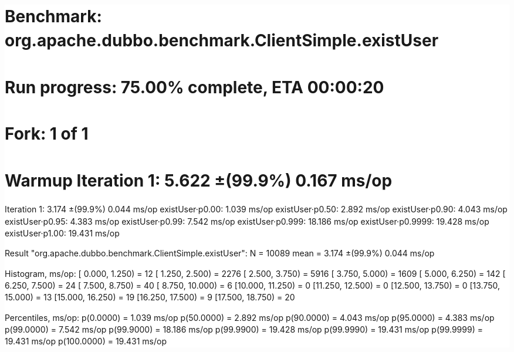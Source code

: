 # Benchmark: org.apache.dubbo.benchmark.ClientSimple.existUser

# Run progress: 75.00% complete, ETA 00:00:20
# Fork: 1 of 1
# Warmup Iteration   1: 5.622 ±(99.9%) 0.167 ms/op
Iteration   1: 3.174 ±(99.9%) 0.044 ms/op
                 existUser·p0.00:   1.039 ms/op
                 existUser·p0.50:   2.892 ms/op
                 existUser·p0.90:   4.043 ms/op
                 existUser·p0.95:   4.383 ms/op
                 existUser·p0.99:   7.542 ms/op
                 existUser·p0.999:  18.186 ms/op
                 existUser·p0.9999: 19.428 ms/op
                 existUser·p1.00:   19.431 ms/op



Result "org.apache.dubbo.benchmark.ClientSimple.existUser":
  N = 10089
  mean =      3.174 ±(99.9%) 0.044 ms/op

  Histogram, ms/op:
    [ 0.000,  1.250) = 12 
    [ 1.250,  2.500) = 2276 
    [ 2.500,  3.750) = 5916 
    [ 3.750,  5.000) = 1609 
    [ 5.000,  6.250) = 142 
    [ 6.250,  7.500) = 24 
    [ 7.500,  8.750) = 40 
    [ 8.750, 10.000) = 6 
    [10.000, 11.250) = 0 
    [11.250, 12.500) = 0 
    [12.500, 13.750) = 0 
    [13.750, 15.000) = 13 
    [15.000, 16.250) = 19 
    [16.250, 17.500) = 9 
    [17.500, 18.750) = 20 

  Percentiles, ms/op:
      p(0.0000) =      1.039 ms/op
     p(50.0000) =      2.892 ms/op
     p(90.0000) =      4.043 ms/op
     p(95.0000) =      4.383 ms/op
     p(99.0000) =      7.542 ms/op
     p(99.9000) =     18.186 ms/op
     p(99.9900) =     19.428 ms/op
     p(99.9990) =     19.431 ms/op
     p(99.9999) =     19.431 ms/op
    p(100.0000) =     19.431 ms/op
